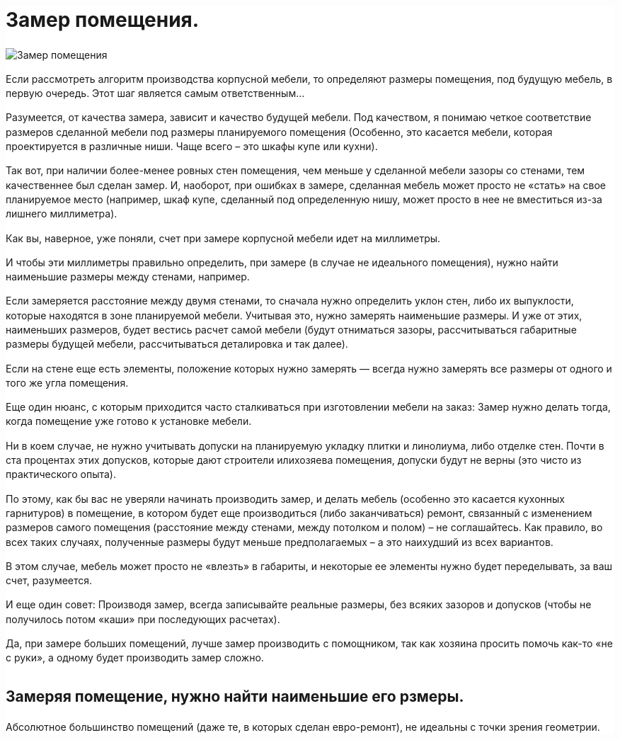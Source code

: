 # Замер помещения.

![Замер помещения](/images/Houseworks/Master/zamer-pomeshheniya.jpg 'Замер помещения')

Если рассмотреть алгоритм производства корпусной мебели, то определяют размеры помещения, под будущую мебель, в первую очередь. Этот шаг является самым ответственным…

Разумеется, от качества замера, зависит и качество будущей мебели. Под качеством, я понимаю четкое соответствие размеров сделанной мебели под размеры планируемого помещения (Особенно, это касается мебели, которая проектируется в различные ниши. Чаще всего – это шкафы купе или кухни).

Так вот, при наличии более-менее ровных стен помещения, чем меньше у сделанной мебели зазоры со стенами, тем качественнее был сделан замер. И, наоборот, при ошибках в замере, сделанная мебель может просто не «стать» на свое планируемое место (например, шкаф купе, сделанный под определенную нишу, может просто в нее не вместиться из-за лишнего миллиметра).

Как вы, наверное, уже поняли, счет при замере корпусной мебели идет на миллиметры.

И чтобы эти миллиметры правильно определить, при замере (в случае не идеального помещения), нужно найти наименьшие размеры между стенами, например.

Если замеряется расстояние между двумя стенами, то сначала нужно определить уклон стен, либо их выпуклости, которые находятся в зоне планируемой мебели. Учитывая это, нужно замерять наименьшие размеры. И уже от этих, наименьших размеров, будет вестись расчет самой мебели (будут отниматься зазоры, рассчитываться габаритные размеры будущей мебели, рассчитываться деталировка и так далее).

Если на стене еще есть элементы, положение которых нужно замерять — всегда нужно замерять все размеры от одного и того же угла помещения.

Еще один нюанс, с которым приходится часто сталкиваться при изготовлении мебели на заказ: Замер нужно делать тогда, когда помещение уже готово к установке мебели.

Ни в коем случае, не нужно учитывать допуски на планируемую укладку плитки и линолиума, либо отделке стен. Почти в ста процентах этих допусков, которые дают строители илихозяева помещения,  допуски будут не верны (это чисто из практического опыта).

По этому, как бы вас не уверяли начинать производить замер, и делать мебель (особенно это касается кухонных гарнитуров) в помещение, в котором будет еще производиться (либо заканчиваться) ремонт, связанный с изменением размеров самого помещения (расстояние между стенами, между потолком и полом) – не соглашайтесь. Как правило, во всех таких случаях, полученные размеры будут меньше предполагаемых – а это наихудший из всех вариантов.

В этом случае, мебель может просто не «влезть» в габариты, и некоторые ее элементы нужно будет переделывать, за ваш счет, разумеется.

И еще один совет: Производя замер, всегда записывайте реальные размеры, без всяких зазоров и допусков (чтобы не получилось потом «каши» при последующих расчетах).

Да, при замере больших помещений, лучше замер производить с помощником, так как хозяина просить помочь как-то «не с руки», а одному будет производить замер сложно.

## Замеряя помещение, нужно найти наименьшие его рзмеры.

Абсолютное большинство помещений (даже те, в которых сделан евро-ремонт), не идеальны с точки зрения геометрии.
